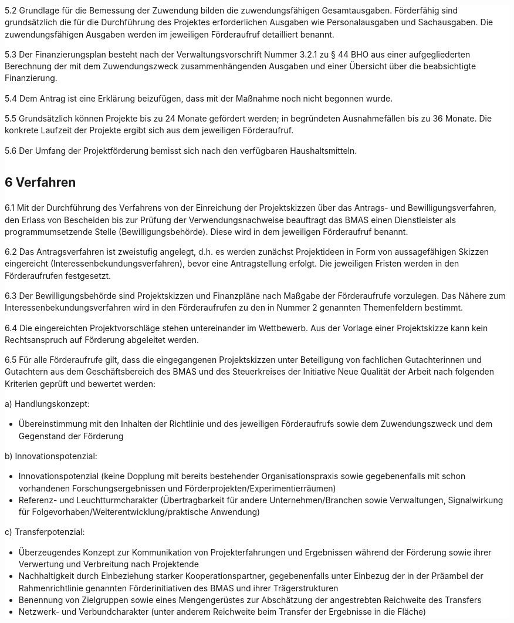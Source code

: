 5.2 Grundlage für die Bemessung der Zuwendung bilden die zuwendungsfähigen Gesamtausgaben. Förderfähig sind grundsätzlich die für die Durchführung des Projektes erforderlichen Ausgaben wie Personalausgaben und Sachausgaben. Die zuwendungsfähigen Ausgaben werden im jeweiligen Förderaufruf detailliert benannt. 

5.3 Der Finanzierungsplan besteht nach der Verwaltungsvorschrift Nummer 3.2.1 zu § 44 BHO aus einer aufgegliederten Berechnung der mit dem Zuwendungszweck zusammenhängenden Ausgaben und einer Übersicht über die beabsichtigte Finanzierung. 

5.4 Dem Antrag ist eine Erklärung beizufügen, dass mit der Maßnahme noch nicht begonnen wurde. 

5.5 Grundsätzlich können Projekte bis zu 24 Monate gefördert werden; in begründeten Ausnahmefällen bis zu 36 Monate. Die konkrete Laufzeit der Projekte ergibt sich aus dem jeweiligen Förderaufruf. 

5.6 Der Umfang der Projektförderung bemisst sich nach den verfügbaren Haushaltsmitteln. 

##  6 Verfahren 

6.1 Mit der Durchführung des Verfahrens von der Einreichung der Projektskizzen über das Antrags- und Bewilligungsverfahren, den Erlass von Bescheiden bis zur Prüfung der Verwendungsnachweise beauftragt das  BMAS  einen Dienstleister als programmumsetzende Stelle (Bewilligungsbehörde). Diese wird in dem jeweiligen Förderaufruf benannt. 

6.2 Das Antragsverfahren ist zweistufig angelegt, d.h. es werden zunächst Projektideen in Form von aussagefähigen Skizzen eingereicht (Interessenbekundungsverfahren), bevor eine Antragstellung erfolgt. Die jeweiligen Fristen werden in den Förderaufrufen festgesetzt. 

6.3 Der Bewilligungsbehörde sind Projektskizzen und Finanzpläne nach Maßgabe der Förderaufrufe vorzulegen. Das Nähere zum Interessenbekundungsverfahren wird in den Förderaufrufen zu den in Nummer 2 genannten Themenfeldern bestimmt. 

6.4 Die eingereichten Projektvorschläge stehen untereinander im Wettbewerb. Aus der Vorlage einer Projektskizze kann kein Rechtsanspruch auf Förderung abgeleitet werden. 

6.5 Für alle Förderaufrufe gilt, dass die eingegangenen Projektskizzen unter Beteiligung von fachlichen Gutachterinnen und Gutachtern aus dem Geschäftsbereich des  BMAS  und des Steuerkreises der Initiative Neue Qualität der Arbeit nach folgenden Kriterien geprüft und bewertet werden: 

a) Handlungskonzept: 

  * Übereinstimmung mit den Inhalten der Richtlinie und des jeweiligen Förderaufrufs sowie dem Zuwendungszweck und dem Gegenstand der Förderung 



b) Innovationspotenzial: 

  * Innovationspotenzial (keine Dopplung mit bereits bestehender Organisationspraxis sowie gegebenenfalls mit schon vorhandenen Forschungsergebnissen und Förderprojekten/Experimentierräumen) 
  * Referenz- und Leuchtturmcharakter (Übertragbarkeit für andere Unternehmen/Branchen sowie Verwaltungen, Signalwirkung für Folgevorhaben/Weiterentwicklung/praktische Anwendung) 



c) Transferpotenzial: 

  * Überzeugendes Konzept zur Kommunikation von Projekterfahrungen und Ergebnissen während der Förderung sowie ihrer Verwertung und Verbreitung nach Projektende 
  * Nachhaltigkeit durch Einbeziehung starker Kooperationspartner, gegebenenfalls unter Einbezug der in der Präambel der Rahmenrichtlinie genannten Förderinitiativen des  BMAS  und ihrer Trägerstrukturen 
  * Benennung von Zielgruppen sowie eines Mengengerüstes zur Abschätzung der angestrebten Reichweite des Transfers 
  * Netzwerk- und Verbundcharakter (unter anderem Reichweite beim Transfer der Ergebnisse in die Fläche) 
